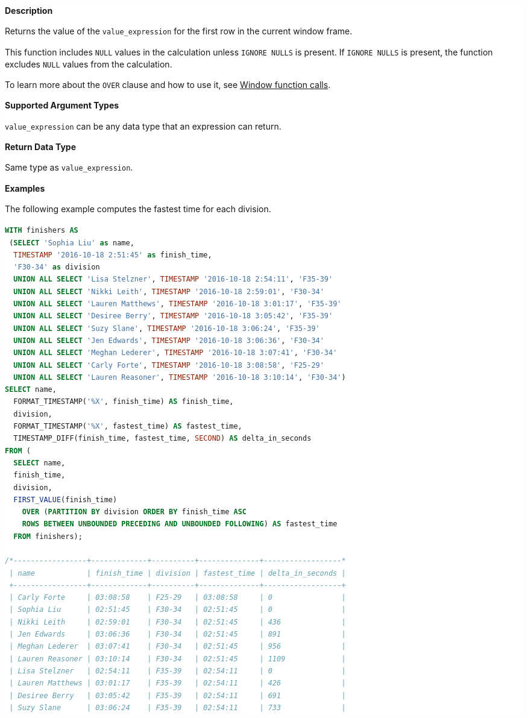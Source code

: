 **Description**

Returns the value of the `value_expression` for the first row in the current
window frame.

This function includes `NULL` values in the calculation unless `IGNORE NULLS` is
present. If `IGNORE NULLS` is present, the function excludes `NULL` values from
the calculation.

To learn more about the `OVER` clause and how to use it, see
[Window function calls][window-function-calls].



[window-function-calls]: https://github.com/google/zetasql/blob/master/docs/window-function-calls.md



**Supported Argument Types**

`value_expression` can be any data type that an expression can return.

**Return Data Type**

Same type as `value_expression`.

**Examples**

The following example computes the fastest time for each division.

```sql
WITH finishers AS
 (SELECT 'Sophia Liu' as name,
  TIMESTAMP '2016-10-18 2:51:45' as finish_time,
  'F30-34' as division
  UNION ALL SELECT 'Lisa Stelzner', TIMESTAMP '2016-10-18 2:54:11', 'F35-39'
  UNION ALL SELECT 'Nikki Leith', TIMESTAMP '2016-10-18 2:59:01', 'F30-34'
  UNION ALL SELECT 'Lauren Matthews', TIMESTAMP '2016-10-18 3:01:17', 'F35-39'
  UNION ALL SELECT 'Desiree Berry', TIMESTAMP '2016-10-18 3:05:42', 'F35-39'
  UNION ALL SELECT 'Suzy Slane', TIMESTAMP '2016-10-18 3:06:24', 'F35-39'
  UNION ALL SELECT 'Jen Edwards', TIMESTAMP '2016-10-18 3:06:36', 'F30-34'
  UNION ALL SELECT 'Meghan Lederer', TIMESTAMP '2016-10-18 3:07:41', 'F30-34'
  UNION ALL SELECT 'Carly Forte', TIMESTAMP '2016-10-18 3:08:58', 'F25-29'
  UNION ALL SELECT 'Lauren Reasoner', TIMESTAMP '2016-10-18 3:10:14', 'F30-34')
SELECT name,
  FORMAT_TIMESTAMP('%X', finish_time) AS finish_time,
  division,
  FORMAT_TIMESTAMP('%X', fastest_time) AS fastest_time,
  TIMESTAMP_DIFF(finish_time, fastest_time, SECOND) AS delta_in_seconds
FROM (
  SELECT name,
  finish_time,
  division,
  FIRST_VALUE(finish_time)
    OVER (PARTITION BY division ORDER BY finish_time ASC
    ROWS BETWEEN UNBOUNDED PRECEDING AND UNBOUNDED FOLLOWING) AS fastest_time
  FROM finishers);

/*-----------------+-------------+----------+--------------+------------------*
 | name            | finish_time | division | fastest_time | delta_in_seconds |
 +-----------------+-------------+----------+--------------+------------------+
 | Carly Forte     | 03:08:58    | F25-29   | 03:08:58     | 0                |
 | Sophia Liu      | 02:51:45    | F30-34   | 02:51:45     | 0                |
 | Nikki Leith     | 02:59:01    | F30-34   | 02:51:45     | 436              |
 | Jen Edwards     | 03:06:36    | F30-34   | 02:51:45     | 891              |
 | Meghan Lederer  | 03:07:41    | F30-34   | 02:51:45     | 956              |
 | Lauren Reasoner | 03:10:14    | F30-34   | 02:51:45     | 1109             |
 | Lisa Stelzner   | 02:54:11    | F35-39   | 02:54:11     | 0                |
 | Lauren Matthews | 03:01:17    | F35-39   | 02:54:11     | 426              |
 | Desiree Berry   | 03:05:42    | F35-39   | 02:54:11     | 691              |
 | Suzy Slane      | 03:06:24    | F35-39   | 02:54:11     | 733              |
```

[dp-functions]: https://github.com/google/zetasql/blob/master/docs/aggregate-dp-functions.md
